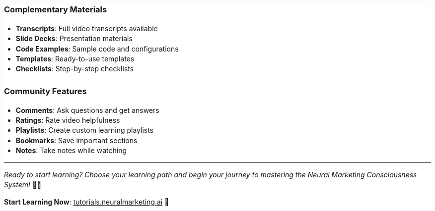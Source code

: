 ### **Complementary Materials**
- **Transcripts**: Full video transcripts available
- **Slide Decks**: Presentation materials
- **Code Examples**: Sample code and configurations
- **Templates**: Ready-to-use templates
- **Checklists**: Step-by-step checklists

### **Community Features**
- **Comments**: Ask questions and get answers
- **Ratings**: Rate video helpfulness
- **Playlists**: Create custom learning playlists
- **Bookmarks**: Save important sections
- **Notes**: Take notes while watching

---

*Ready to start learning? Choose your learning path and begin your journey to mastering the Neural Marketing Consciousness System!* 🧠✨

**Start Learning Now**: [tutorials.neuralmarketing.ai](https://tutorials.neuralmarketing.ai) 🎥
